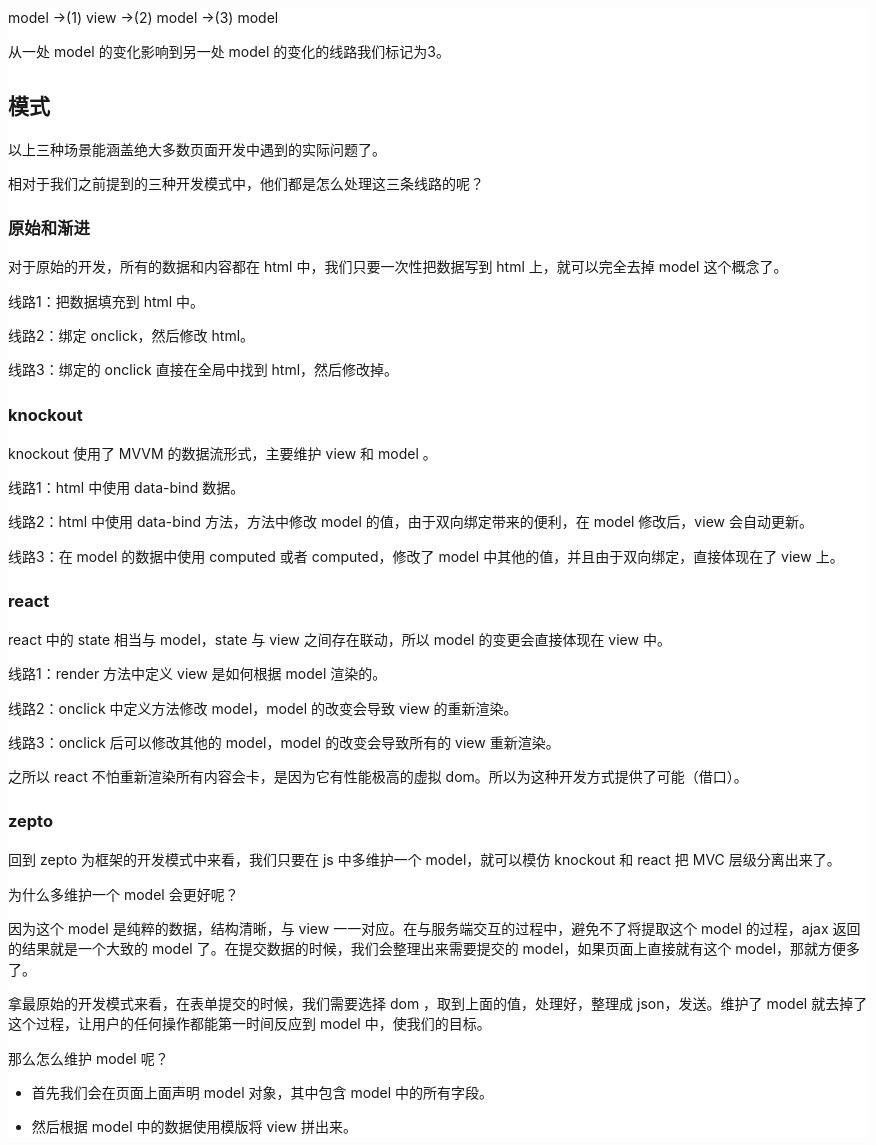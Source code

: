 model ->(1) view ->(2) model ->(3) model

从一处 model 的变化影响到另一处 model 的变化的线路我们标记为3。

## 模式

以上三种场景能涵盖绝大多数页面开发中遇到的实际问题了。

相对于我们之前提到的三种开发模式中，他们都是怎么处理这三条线路的呢？

### 原始和渐进

对于原始的开发，所有的数据和内容都在 html 中，我们只要一次性把数据写到 html 上，就可以完全去掉 model 这个概念了。

线路1：把数据填充到 html 中。

线路2：绑定 onclick，然后修改 html。

线路3：绑定的 onclick 直接在全局中找到 html，然后修改掉。

### knockout

knockout 使用了 MVVM 的数据流形式，主要维护 view 和 model 。

线路1：html 中使用 data-bind 数据。

线路2：html 中使用 data-bind 方法，方法中修改 model 的值，由于双向绑定带来的便利，在 model 修改后，view 会自动更新。

线路3：在 model 的数据中使用 computed 或者 computed，修改了 model 中其他的值，并且由于双向绑定，直接体现在了 view 上。

### react

react 中的 state 相当与 model，state 与 view 之间存在联动，所以 model 的变更会直接体现在 view 中。

线路1：render 方法中定义 view 是如何根据 model 渲染的。

线路2：onclick 中定义方法修改 model，model 的改变会导致 view 的重新渲染。

线路3：onclick 后可以修改其他的 model，model 的改变会导致所有的 view 重新渲染。

之所以 react 不怕重新渲染所有内容会卡，是因为它有性能极高的虚拟 dom。所以为这种开发方式提供了可能（借口）。

### zepto

回到 zepto 为框架的开发模式中来看，我们只要在 js 中多维护一个 model，就可以模仿 knockout 和 react 把 MVC 层级分离出来了。

为什么多维护一个 model 会更好呢？

因为这个 model 是纯粹的数据，结构清晰，与 view 一一对应。在与服务端交互的过程中，避免不了将提取这个 model 的过程，ajax 返回的结果就是一个大致的 model 了。在提交数据的时候，我们会整理出来需要提交的 model，如果页面上直接就有这个 model，那就方便多了。

拿最原始的开发模式来看，在表单提交的时候，我们需要选择 dom ，取到上面的值，处理好，整理成 json，发送。维护了 model 就去掉了这个过程，让用户的任何操作都能第一时间反应到 model 中，使我们的目标。

那么怎么维护 model 呢？

- 首先我们会在页面上面声明 model 对象，其中包含 model 中的所有字段。

- 然后根据 model 中的数据使用模版将 view 拼出来。
